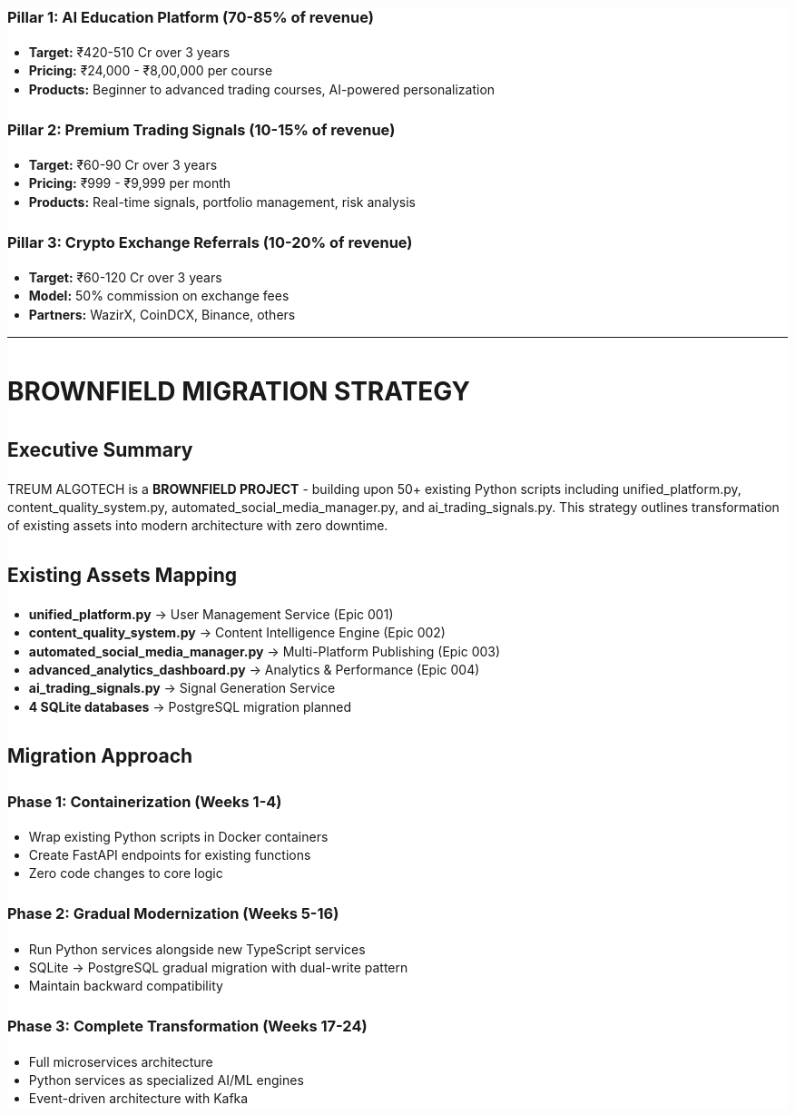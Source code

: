 ### Pillar 1: AI Education Platform (70-85% of revenue)
- **Target:** ₹420-510 Cr over 3 years
- **Pricing:** ₹24,000 - ₹8,00,000 per course
- **Products:** Beginner to advanced trading courses, AI-powered personalization

### Pillar 2: Premium Trading Signals (10-15% of revenue)
- **Target:** ₹60-90 Cr over 3 years
- **Pricing:** ₹999 - ₹9,999 per month
- **Products:** Real-time signals, portfolio management, risk analysis

### Pillar 3: Crypto Exchange Referrals (10-20% of revenue)
- **Target:** ₹60-120 Cr over 3 years
- **Model:** 50% commission on exchange fees
- **Partners:** WazirX, CoinDCX, Binance, others

---

# BROWNFIELD MIGRATION STRATEGY

## Executive Summary
TREUM ALGOTECH is a **BROWNFIELD PROJECT** - building upon 50+ existing Python scripts including unified_platform.py, content_quality_system.py, automated_social_media_manager.py, and ai_trading_signals.py. This strategy outlines transformation of existing assets into modern architecture with zero downtime.

## Existing Assets Mapping
- **unified_platform.py** → User Management Service (Epic 001)
- **content_quality_system.py** → Content Intelligence Engine (Epic 002)  
- **automated_social_media_manager.py** → Multi-Platform Publishing (Epic 003)
- **advanced_analytics_dashboard.py** → Analytics & Performance (Epic 004)
- **ai_trading_signals.py** → Signal Generation Service
- **4 SQLite databases** → PostgreSQL migration planned

## Migration Approach
### Phase 1: Containerization (Weeks 1-4)
- Wrap existing Python scripts in Docker containers
- Create FastAPI endpoints for existing functions
- Zero code changes to core logic

### Phase 2: Gradual Modernization (Weeks 5-16)
- Run Python services alongside new TypeScript services
- SQLite → PostgreSQL gradual migration with dual-write pattern
- Maintain backward compatibility

### Phase 3: Complete Transformation (Weeks 17-24)
- Full microservices architecture
- Python services as specialized AI/ML engines
- Event-driven architecture with Kafka
